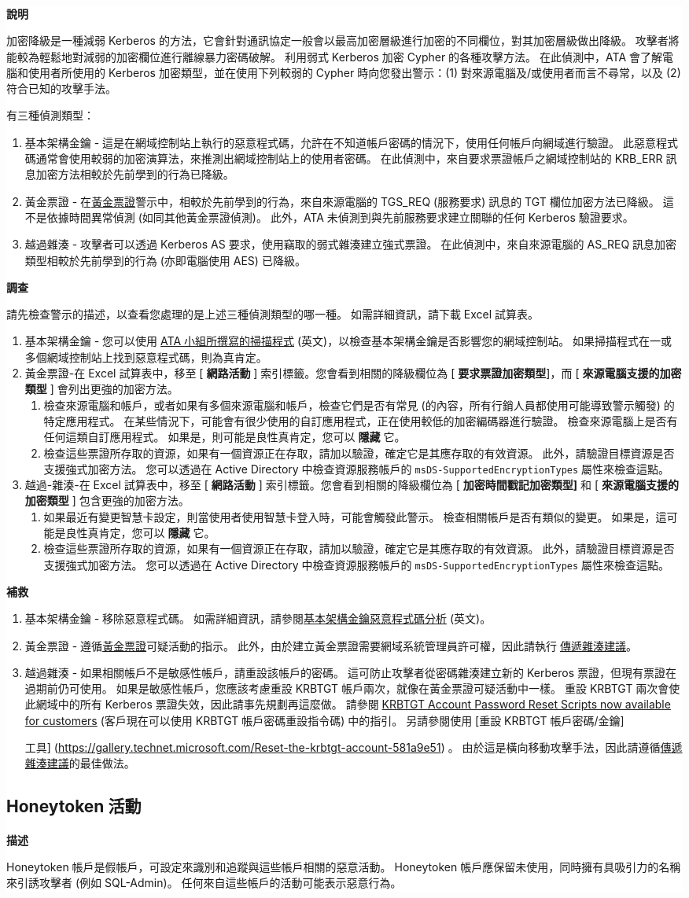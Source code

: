 **說明**

加密降級是一種減弱 Kerberos 的方法，它會針對通訊協定一般會以最高加密層級進行加密的不同欄位，對其加密層級做出降級。 攻擊者將能較為輕鬆地對減弱的加密欄位進行離線暴力密碼破解。 利用弱式 Kerberos 加密 Cypher 的各種攻擊方法。 在此偵測中，ATA 會了解電腦和使用者所使用的 Kerberos 加密類型，並在使用下列較弱的 Cypher 時向您發出警示：(1) 對來源電腦及/或使用者而言不尋常，以及 (2) 符合已知的攻擊手法。

有三種偵測類型：

1. 基本架構金鑰 - 這是在網域控制站上執行的惡意程式碼，允許在不知道帳戶密碼的情況下，使用任何帳戶向網域進行驗證。 此惡意程式碼通常會使用較弱的加密演算法，來推測出網域控制站上的使用者密碼。 在此偵測中，來自要求票證帳戶之網域控制站的 KRB_ERR 訊息加密方法相較於先前學到的行為已降級。

1. 黃金票證 - 在[黃金票證](#golden-ticket)警示中，相較於先前學到的行為，來自來源電腦的 TGS_REQ (服務要求) 訊息的 TGT 欄位加密方法已降級。 這不是依據時間異常偵測 (如同其他黃金票證偵測)。 此外，ATA 未偵測到與先前服務要求建立關聯的任何 Kerberos 驗證要求。

1. 越過雜湊 - 攻擊者可以透過 Kerberos AS 要求，使用竊取的弱式雜湊建立強式票證。 在此偵測中，來自來源電腦的 AS_REQ 訊息加密類型相較於先前學到的行為 (亦即電腦使用 AES) 已降級。

**調查**

請先檢查警示的描述，以查看您處理的是上述三種偵測類型的哪一種。 如需詳細資訊，請下載 Excel 試算表。

1. 基本架構金鑰 - 您可以使用 [ATA 小組所撰寫的掃描程式](https://gallery.technet.microsoft.com/Aorato-Skeleton-Key-24e46b73) \(英文\)，以檢查基本架構金鑰是否影響您的網域控制站。 如果掃描程式在一或多個網域控制站上找到惡意程式碼，則為真肯定。
1. 黃金票證-在 Excel 試算表中，移至 [ **網路活動** ] 索引標籤。您會看到相關的降級欄位為 [ **要求票證加密類型**]，而 [ **來源電腦支援的加密類型** ] 會列出更強的加密方法。
    1. 檢查來源電腦和帳戶，或者如果有多個來源電腦和帳戶，檢查它們是否有常見 (的內容，所有行銷人員都使用可能導致警示觸發) 的特定應用程式。 在某些情況下，可能會有很少使用的自訂應用程式，正在使用較低的加密編碼器進行驗證。 檢查來源電腦上是否有任何這類自訂應用程式。 如果是，則可能是良性真肯定，您可以 **隱藏** 它。
    1. 檢查這些票證所存取的資源，如果有一個資源正在存取，請加以驗證，確定它是其應存取的有效資源。 此外，請驗證目標資源是否支援強式加密方法。 您可以透過在 Active Directory 中檢查資源服務帳戶的 `msDS-SupportedEncryptionTypes` 屬性來檢查這點。
1. 越過-雜湊-在 Excel 試算表中，移至 [ **網路活動** ] 索引標籤。您會看到相關的降級欄位為 [ **加密時間戳記加密類型]** 和 [ **來源電腦支援的加密類型** ] 包含更強的加密方法。
    1. 如果最近有變更智慧卡設定，則當使用者使用智慧卡登入時，可能會觸發此警示。 檢查相關帳戶是否有類似的變更。 如果是，這可能是良性真肯定，您可以 **隱藏** 它。
    1. 檢查這些票證所存取的資源，如果有一個資源正在存取，請加以驗證，確定它是其應存取的有效資源。 此外，請驗證目標資源是否支援強式加密方法。 您可以透過在 Active Directory 中檢查資源服務帳戶的 `msDS-SupportedEncryptionTypes` 屬性來檢查這點。

**補救**

1. 基本架構金鑰 - 移除惡意程式碼。 如需詳細資訊，請參閱[基本架構金鑰惡意程式碼分析](https://www.virusbulletin.com/virusbulletin/2016/01/paper-digital-bian-lian-face-changing-skeleton-key-malware) \(英文\)。

1. 黃金票證 - 遵循[黃金票證](#golden-ticket)可疑活動的指示。
    此外，由於建立黃金票證需要網域系統管理員許可權，因此請執行 [傳遞雜湊建議](https://www.microsoft.com/download/details.aspx?id=36036)。

1. 越過雜湊 - 如果相關帳戶不是敏感性帳戶，請重設該帳戶的密碼。 這可防止攻擊者從密碼雜湊建立新的 Kerberos 票證，但現有票證在過期前仍可使用。 如果是敏感性帳戶，您應該考慮重設 KRBTGT 帳戶兩次，就像在黃金票證可疑活動中一樣。 重設 KRBTGT 兩次會使此網域中的所有 Kerberos 票證失效，因此請事先規劃再這麼做。 請參閱 [KRBTGT Account Password Reset Scripts now available for customers](https://blogs.microsoft.com/microsoftsecure/2015/02/11/krbtgt-account-password-reset-scripts-now-available-for-customers/) (客戶現在可以使用 KRBTGT 帳戶密碼重設指令碼) 中的指引。 另請參閱使用 [重設 KRBTGT 帳戶密碼/金鑰]

    工具] (https://gallery.technet.microsoft.com/Reset-the-krbtgt-account-581a9e51) 。 由於這是橫向移動攻擊手法，因此請遵循[傳遞雜湊建議](https://www.microsoft.com/download/details.aspx?id=36036)的最佳做法。

## <a name="honeytoken-activity"></a>Honeytoken 活動

**描述**

Honeytoken 帳戶是假帳戶，可設定來識別和追蹤與這些帳戶相關的惡意活動。 Honeytoken 帳戶應保留未使用，同時擁有具吸引力的名稱來引誘攻擊者 (例如 SQL-Admin)。 任何來自這些帳戶的活動可能表示惡意行為。
